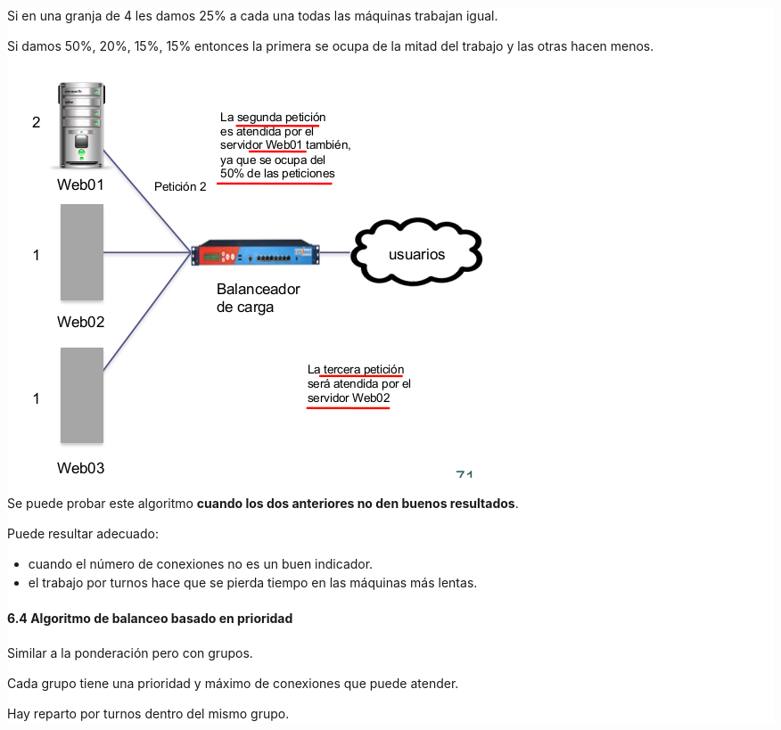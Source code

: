 Si en una granja de 4 les damos 25% a cada una todas las máquinas trabajan igual.

Si damos 50%, 20%, 15%, 15% entonces la primera se ocupa de la mitad del trabajo y las otras hacen menos.

![](./img/t4/18.png)

Se puede probar este algoritmo **cuando los dos anteriores no den buenos resultados**.

Puede resultar adecuado:

- cuando el número de conexiones no es un buen indicador.
- el trabajo por turnos hace que se pierda tiempo en las máquinas más lentas.

#### 6.4 Algoritmo de balanceo basado en prioridad

Similar a la ponderación pero con grupos.

Cada grupo tiene una prioridad y máximo de conexiones que puede atender.

Hay reparto por turnos dentro del mismo grupo.
